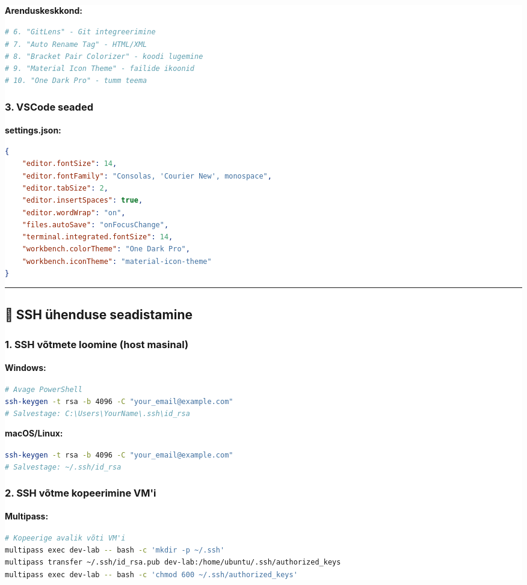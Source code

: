 **Arenduskeskkond:**
```bash
# 6. "GitLens" - Git integreerimine
# 7. "Auto Rename Tag" - HTML/XML
# 8. "Bracket Pair Colorizer" - koodi lugemine
# 9. "Material Icon Theme" - failide ikoonid
# 10. "One Dark Pro" - tumm teema
```

### **3. VSCode seaded**

**settings.json:**
```json
{
    "editor.fontSize": 14,
    "editor.fontFamily": "Consolas, 'Courier New', monospace",
    "editor.tabSize": 2,
    "editor.insertSpaces": true,
    "editor.wordWrap": "on",
    "files.autoSave": "onFocusChange",
    "terminal.integrated.fontSize": 14,
    "workbench.colorTheme": "One Dark Pro",
    "workbench.iconTheme": "material-icon-theme"
}
```

---

## 🔐 SSH ühenduse seadistamine

### **1. SSH võtmete loomine (host masinal)**

**Windows:**
```bash
# Avage PowerShell
ssh-keygen -t rsa -b 4096 -C "your_email@example.com"
# Salvestage: C:\Users\YourName\.ssh\id_rsa
```

**macOS/Linux:**
```bash
ssh-keygen -t rsa -b 4096 -C "your_email@example.com"
# Salvestage: ~/.ssh/id_rsa
```

### **2. SSH võtme kopeerimine VM'i**

**Multipass:**
```bash
# Kopeerige avalik võti VM'i
multipass exec dev-lab -- bash -c 'mkdir -p ~/.ssh'
multipass transfer ~/.ssh/id_rsa.pub dev-lab:/home/ubuntu/.ssh/authorized_keys
multipass exec dev-lab -- bash -c 'chmod 600 ~/.ssh/authorized_keys'
```
